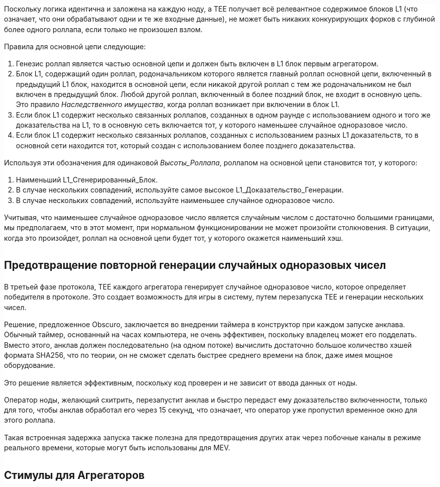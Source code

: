 Поскольку логика идентична и заложена на каждую ноду, а TEE получает всё релевантное содержимое блоков L1 (что означает, что они обрабатывают одни и те же входные данные), не может быть никаких конкурирующих форков с  глубиной более одного роллапа, если только не произошел взлом.

Правила для основной цепи следующие:
1. Генезис роллап является частью основной цепи и должен быть включен в L1 блок первым агрегатором.
2. Блок L1, содержащий один роллап, родоначальником которого является главный роллап основной цепи, включенный в предыдущий L1 блок, находится в основной цепи, если никакой другой роллап с тем же родоначальником не был включен в предыдущий блок. Любой другой роллап, включенный в более поздний блок, не входит в основную цепь. Это правило _Наследственного имущества_, когда роллап возникает при включении в блок L1.
3. Если блок L1 содержит несколько связанных роллапов, созданных в одном раунде с использованием одного и того же доказательства на L1, то в основную сеть включается тот, у которого наменьшее случайное одноразовое число.
4. Если блок L1 содержит несколько связанных роллапов, созданных с использованием разных L1 доказательств, то в основной сети находится тот, который создан с использованием более позднего доказательства.

[comment]: <> ([TODO - diagram depicting these scenarios])

Используя эти обозначения для одинаковой _Высоты_Роллапа_, роллапом на основной цепи становится тот, у которого:

1. Наименьший L1_Сгенерированный_Блок.
2. В случае нескольких совпадений, используйте самое высокое L1_Доказательство_Генерации.
3. В случае нескольких совпадений, используйте наименьшее случайное одноразовое число.

Учитывая, что наименьшее случайное одноразовое число является случайным числом с достаточно большими границами, мы предполагаем, что в этот момент, при нормальном функционировании не может произойти столкновения. В ситуации, когда это произойдет, роллап на основной цепи будет тот, у которого окажется наименьший хэш.

## Предотвращение повторной генерации случайных одноразовых чисел
В третьей фазе протокола, TEE каждого агрегатора генерирует случайное одноразовое число, которое определяет победителя в протоколе. Это создает возможность для игры в систему, путем перезапуска TEE и генерации нескольких чисел.

Решение, предложенное Obscuro, заключается во внедрении таймера в конструктор при каждом запуске анклава. Обычный таймер, основанный на часах компьютера, не очень эффективен, поскольку владелец может его подделать. Вместо этого, анклав должен последовательно (на одном потоке) вычислить достаточно большое количество хэшей формата SHA256, что по теории, он не сможет сделать быстрее среднего времени на блок, даже имея мощное оборудование.

Это решение является эффективным, поскольку код проверен и не зависит от ввода данных от ноды.

Оператор ноды, желающий схитрить, перезапустит анклав и быстро передаст ему доказательство включенности, только для того, чтобы анклав обработал его через 15 секунд, что означает, что оператор уже пропустил временное окно для этого роллапа.

Такая встроенная задержка запуска также полезна для предотвращения других атак через побочные каналы в режиме реального времени, которые могут быть использованы для MEV.

## Стимулы для Агрегаторов
